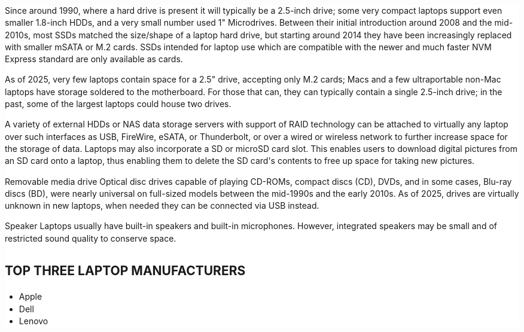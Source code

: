 Since around 1990, where a hard drive is present it will typically be a 2.5-inch drive; some very compact laptops support even smaller 1.8-inch HDDs, and a very small number used 1" Microdrives. Between their initial introduction around 2008 and the mid-2010s, most SSDs matched the size/shape of a laptop hard drive, but starting around 2014 they have been increasingly replaced with smaller mSATA or M.2 cards. SSDs intended for laptop use which are compatible with the newer and much faster NVM Express standard are only available as cards.

As of 2025, very few laptops contain space for a 2.5" drive, accepting only M.2 cards; Macs and a few ultraportable non-Mac laptops have storage soldered to the motherboard. For those that can, they can typically contain a single 2.5-inch drive; in the past, some of the largest laptops could house two drives.

A variety of external HDDs or NAS data storage servers with support of RAID technology can be attached to virtually any laptop over such interfaces as USB, FireWire, eSATA, or Thunderbolt, or over a wired or wireless network to further increase space for the storage of data. Laptops may also incorporate a SD or microSD card slot. This enables users to download digital pictures from an SD card onto a laptop, thus enabling them to delete the SD card's contents to free up space for taking new pictures.

Removable media drive
Optical disc drives capable of playing CD-ROMs, compact discs (CD), DVDs, and in some cases, Blu-ray discs (BD), were nearly universal on full-sized models between the mid-1990s and the early 2010s. As of 2025, drives are virtually unknown in new laptops, when needed they can be connected via USB instead.

Speaker
Laptops usually have built-in speakers and built-in microphones. However, integrated speakers may be small and of restricted sound quality to conserve space.

## TOP THREE LAPTOP MANUFACTURERS

* Apple
* Dell
* Lenovo
